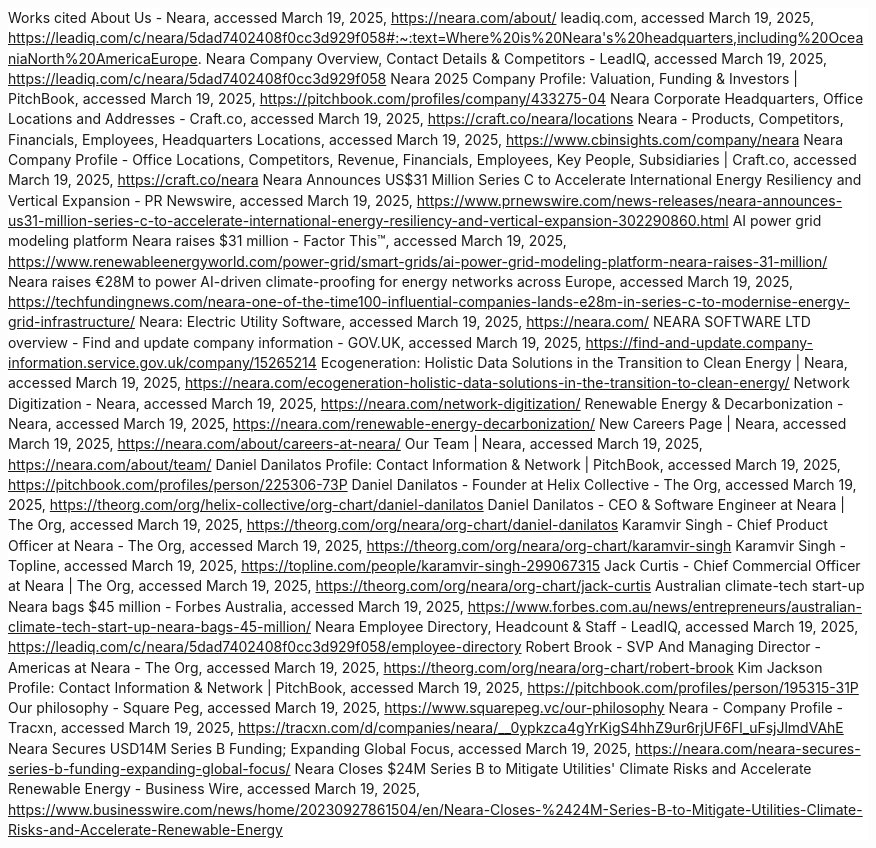 Works cited
About Us - Neara, accessed March 19, 2025, https://neara.com/about/
leadiq.com, accessed March 19, 2025, https://leadiq.com/c/neara/5dad7402408f0cc3d929f058#:~:text=Where%20is%20Neara's%20headquarters,including%20OceaniaNorth%20AmericaEurope.
Neara Company Overview, Contact Details & Competitors - LeadIQ, accessed March 19, 2025, https://leadiq.com/c/neara/5dad7402408f0cc3d929f058
Neara 2025 Company Profile: Valuation, Funding & Investors | PitchBook, accessed March 19, 2025, https://pitchbook.com/profiles/company/433275-04
Neara Corporate Headquarters, Office Locations and Addresses - Craft.co, accessed March 19, 2025, https://craft.co/neara/locations
Neara - Products, Competitors, Financials, Employees, Headquarters Locations, accessed March 19, 2025, https://www.cbinsights.com/company/neara
Neara Company Profile - Office Locations, Competitors, Revenue, Financials, Employees, Key People, Subsidiaries | Craft.co, accessed March 19, 2025, https://craft.co/neara
Neara Announces US$31 Million Series C to Accelerate International Energy Resiliency and Vertical Expansion - PR Newswire, accessed March 19, 2025, https://www.prnewswire.com/news-releases/neara-announces-us31-million-series-c-to-accelerate-international-energy-resiliency-and-vertical-expansion-302290860.html
AI power grid modeling platform Neara raises $31 million - Factor This™, accessed March 19, 2025, https://www.renewableenergyworld.com/power-grid/smart-grids/ai-power-grid-modeling-platform-neara-raises-31-million/
Neara raises €28M to power AI-driven climate-proofing for energy networks across Europe, accessed March 19, 2025, https://techfundingnews.com/neara-one-of-the-time100-influential-companies-lands-e28m-in-series-c-to-modernise-energy-grid-infrastructure/
Neara: Electric Utility Software, accessed March 19, 2025, https://neara.com/
NEARA SOFTWARE LTD overview - Find and update company information - GOV.UK, accessed March 19, 2025, https://find-and-update.company-information.service.gov.uk/company/15265214
Ecogeneration: Holistic Data Solutions in the Transition to Clean Energy | Neara, accessed March 19, 2025, https://neara.com/ecogeneration-holistic-data-solutions-in-the-transition-to-clean-energy/
Network Digitization - Neara, accessed March 19, 2025, https://neara.com/network-digitization/
Renewable Energy & Decarbonization - Neara, accessed March 19, 2025, https://neara.com/renewable-energy-decarbonization/
New Careers Page | Neara, accessed March 19, 2025, https://neara.com/about/careers-at-neara/
Our Team | Neara, accessed March 19, 2025, https://neara.com/about/team/
Daniel Danilatos Profile: Contact Information & Network | PitchBook, accessed March 19, 2025, https://pitchbook.com/profiles/person/225306-73P
Daniel Danilatos - Founder at Helix Collective - The Org, accessed March 19, 2025, https://theorg.com/org/helix-collective/org-chart/daniel-danilatos
Daniel Danilatos - CEO & Software Engineer at Neara | The Org, accessed March 19, 2025, https://theorg.com/org/neara/org-chart/daniel-danilatos
Karamvir Singh - Chief Product Officer at Neara - The Org, accessed March 19, 2025, https://theorg.com/org/neara/org-chart/karamvir-singh
Karamvir Singh - Topline, accessed March 19, 2025, https://topline.com/people/karamvir-singh-299067315
Jack Curtis - Chief Commercial Officer at Neara | The Org, accessed March 19, 2025, https://theorg.com/org/neara/org-chart/jack-curtis
Australian climate-tech start-up Neara bags $45 million - Forbes Australia, accessed March 19, 2025, https://www.forbes.com.au/news/entrepreneurs/australian-climate-tech-start-up-neara-bags-45-million/
Neara Employee Directory, Headcount & Staff - LeadIQ, accessed March 19, 2025, https://leadiq.com/c/neara/5dad7402408f0cc3d929f058/employee-directory
Robert Brook - SVP And Managing Director - Americas at Neara - The Org, accessed March 19, 2025, https://theorg.com/org/neara/org-chart/robert-brook
Kim Jackson Profile: Contact Information & Network | PitchBook, accessed March 19, 2025, https://pitchbook.com/profiles/person/195315-31P
Our philosophy - Square Peg, accessed March 19, 2025, https://www.squarepeg.vc/our-philosophy
Neara - Company Profile - Tracxn, accessed March 19, 2025, https://tracxn.com/d/companies/neara/__0ypkzca4gYrKigS4hhZ9ur6rjUF6Fl_uFsjJlmdVAhE
Neara Secures USD14M Series B Funding; Expanding Global Focus, accessed March 19, 2025, https://neara.com/neara-secures-series-b-funding-expanding-global-focus/
Neara Closes $24M Series B to Mitigate Utilities' Climate Risks and Accelerate Renewable Energy - Business Wire, accessed March 19, 2025, https://www.businesswire.com/news/home/20230927861504/en/Neara-Closes-%2424M-Series-B-to-Mitigate-Utilities-Climate-Risks-and-Accelerate-Renewable-Energy